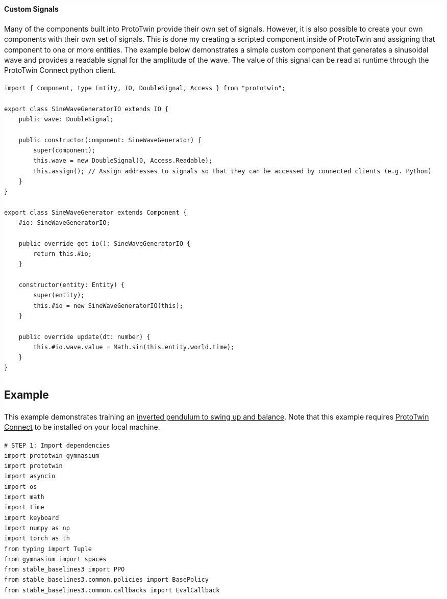 #### Custom Signals

Many of the components built into ProtoTwin provide their own set of signals. However, it is also possible to create your own components with their own set of signals. This is done my creating a scripted component inside of ProtoTwin and assigning that component to one or more entities. The example below demonstrates a simple custom component that generates a sinusoidal wave and provides a readable signal for the amplitude of the wave. The value of this signal can be read at runtime through the ProtoTwin Connect python client.

```
import { Component, type Entity, IO, DoubleSignal, Access } from "prototwin";

export class SineWaveGeneratorIO extends IO {
    public wave: DoubleSignal;

    public constructor(component: SineWaveGenerator) {
        super(component);
        this.wave = new DoubleSignal(0, Access.Readable);
        this.assign(); // Assign addresses to signals so that they can be accessed by connected clients (e.g. Python)
    }
}

export class SineWaveGenerator extends Component {
    #io: SineWaveGeneratorIO;
    
    public override get io(): SineWaveGeneratorIO {
        return this.#io;
    }

    constructor(entity: Entity) {
        super(entity);
        this.#io = new SineWaveGeneratorIO(this);
    }

    public override update(dt: number) {
        this.#io.wave.value = Math.sin(this.entity.world.time);
    }
}
```

## Example

This example demonstrates training an [inverted pendulum to swing up and balance](https://www.youtube.com/watch?v=W9wx2ZqYVJA).
Note that this example requires [ProtoTwin Connect](https://prototwin.com) to be installed on your local machine.

```
# STEP 1: Import dependencies
import prototwin_gymnasium
import prototwin
import asyncio
import os
import math
import time
import keyboard
import numpy as np
import torch as th
from typing import Tuple
from gymnasium import spaces
from stable_baselines3 import PPO
from stable_baselines3.common.policies import BasePolicy
from stable_baselines3.common.callbacks import EvalCallback

```